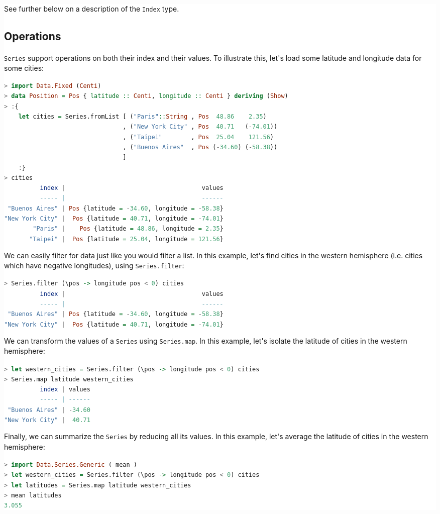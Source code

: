 See further below on a description of the `Index` type.

## Operations

`Series` support operations on both their index and their values. To illustrate this, let's load some latitude and longitude data for some cities:

```haskell
> import Data.Fixed (Centi)
> data Position = Pos { latitude :: Centi, longitude :: Centi } deriving (Show)
> :{ 
    let cities = Series.fromList [ ("Paris"::String , Pos  48.86    2.35)
                                 , ("New York City" , Pos  40.71   (-74.01))
                                 , ("Taipei"        , Pos  25.04    121.56)
                                 , ("Buenos Aires"  , Pos (-34.60) (-58.38)) 
                                 ]
    :}
> cities
          index |                                      values
          ----- |                                      ------
 "Buenos Aires" | Pos {latitude = -34.60, longitude = -58.38}
"New York City" |  Pos {latitude = 40.71, longitude = -74.01}
        "Paris" |    Pos {latitude = 48.86, longitude = 2.35}
       "Taipei" |  Pos {latitude = 25.04, longitude = 121.56}
```

We can easily filter for data just like you would filter a list. In this example, let's find cities in the western hemisphere (i.e. cities which have negative longitudes), using `Series.filter`:

```haskell
> Series.filter (\pos -> longitude pos < 0) cities
          index |                                      values
          ----- |                                      ------
 "Buenos Aires" | Pos {latitude = -34.60, longitude = -58.38}
"New York City" |  Pos {latitude = 40.71, longitude = -74.01}
```

We can transform the values of a `Series` using `Series.map`. In this example, let's isolate the latitude of cities in the western hemisphere:

```haskell
> let western_cities = Series.filter (\pos -> longitude pos < 0) cities
> Series.map latitude western_cities
          index | values
          ----- | ------
 "Buenos Aires" | -34.60
"New York City" |  40.71
```

Finally, we can summarize the `Series` by reducing all its values. In this example, let's average the latitude of cities in the western hemisphere:

```haskell
> import Data.Series.Generic ( mean )
> let western_cities = Series.filter (\pos -> longitude pos < 0) cities
> let latitudes = Series.map latitude western_cities
> mean latitudes
3.055
```

